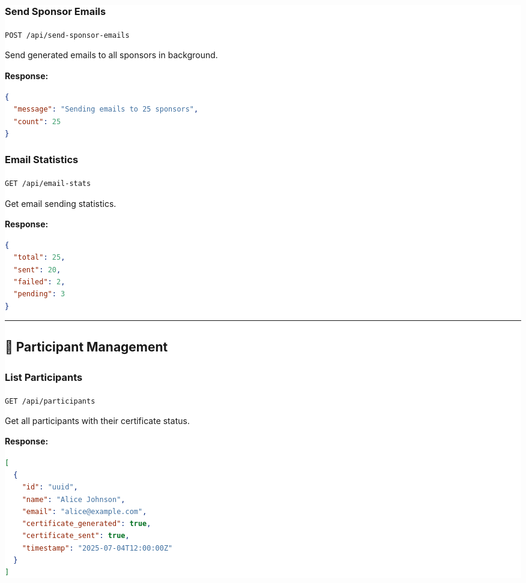 ### Send Sponsor Emails
```
POST /api/send-sponsor-emails
```
Send generated emails to all sponsors in background.

**Response:**
```json
{
  "message": "Sending emails to 25 sponsors",
  "count": 25
}
```

### Email Statistics
```
GET /api/email-stats
```
Get email sending statistics.

**Response:**
```json
{
  "total": 25,
  "sent": 20,
  "failed": 2,
  "pending": 3
}
```

---

## 👥 Participant Management

### List Participants
```
GET /api/participants
```
Get all participants with their certificate status.

**Response:**
```json
[
  {
    "id": "uuid",
    "name": "Alice Johnson",
    "email": "alice@example.com",
    "certificate_generated": true,
    "certificate_sent": true,
    "timestamp": "2025-07-04T12:00:00Z"
  }
]
```
